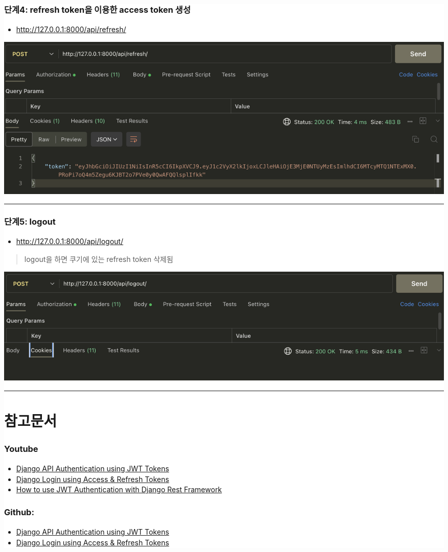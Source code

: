 ### 단계4: refresh token을 이용한 access token 생성
- http://127.0.0.1:8000/api/refresh/

![alt text](./img/image-9.png)

---
### 단계5: logout
- http://127.0.0.1:8000/api/logout/
> logout을 하면 쿠기에 있는 refresh token 삭제됨 

![alt text](./img/image-10.png)

---
# 참고문서

### Youtube
- [Django API Authentication using JWT Tokens](https://www.youtube.com/watch?v=PUzgZrS_piQ&t=800s)
- [Django Login using Access & Refresh Tokens](https://www.youtube.com/watch?v=l6Pfu4L_y_k)
- [How to use JWT Authentication with Django Rest Framework](https://www.youtube.com/watch?v=BmOKr-cMhVA)
### Github: 
- [Django API Authentication using JWT Tokens](https://github.com/scalablescripts/django-auth)
- [Django Login using Access & Refresh Tokens](https://github.com/scalablescripts/django-auth-refresh)
